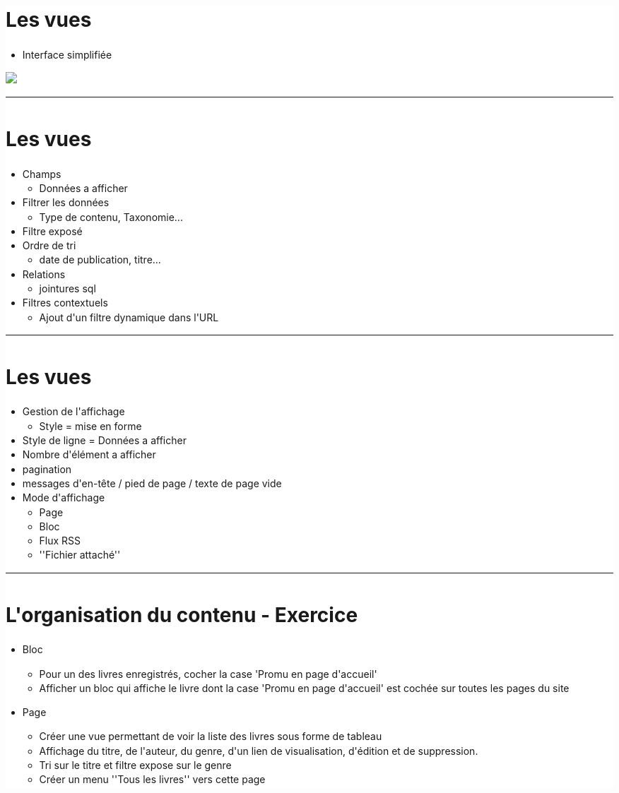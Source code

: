# Les vues

  * Interface simplifiée
  
![][17]

--------------------------------------------------------------------------------

# Les vues

  * Champs
    * Données a afficher
  * Filtrer les données
    * Type de contenu, Taxonomie...
  * Filtre exposé
  * Ordre de tri
    * date de publication, titre...
  * Relations
    * jointures sql
  * Filtres contextuels
    * Ajout d'un filtre dynamique dans l'URL

--------------------------------------------------------------------------------

# Les vues

  * Gestion de l'affichage
    * Style = mise en forme
  * Style de ligne = Données a afficher
  * Nombre d'élément a afficher
  * pagination
  * messages d'en-tête / pied de page / texte de page vide
  * Mode d'affichage
    * Page
    * Bloc
    * Flux RSS
    * ''Fichier attaché''

--------------------------------------------------------------------------------

# L'organisation du contenu - Exercice

  * Bloc
    * Pour un des livres enregistrés, cocher la case 'Promu en page d'accueil'
    * Afficher un bloc qui affiche le livre dont la case 'Promu en page 
d'accueil' est cochée sur toutes les pages du site


  * Page
    * Créer une vue permettant de voir la liste des livres sous forme de
  tableau
    * Affichage du titre, de l'auteur, du genre, d'un lien de visualisation,
  d'édition et de suppression.
    * Tri sur le titre et filtre expose sur le genre
    * Créer un menu ''Tous les livres'' vers cette page


   [1]: http://drupal.org/
   [2]: http://drupalfr.org/
   [3]: http://drupal.org/requirements
   [5]: http://drupal.org/project/modules
   [6]: img/navigation8.png
   [7]: img/modules8.png
   [8]: img/raccourcis8.png
   [9]: img/permissions8.png
   [13]: img/menu8.png
   [14]: img/regions8.png
   [16]: img/visibilite8.png
   [17]: img/views8.png
   [18]: http://drupal.org/project/themes
   [19]: img/wordpress-logo.png
   [20]: img/joomla-logo.png
   [21]: img/drupal-logo.png
   [22]: img/installed8.png
   [23]: img/panelizer.png
   [24]: img/ds.jpg
   [25]: img/taxonomy8.png
   [26]: img/taxonomy_field8.png
   [27]: img/block_types.png
   [28]: img/install_1_language_selection.png
   [29]: img/install_2_installation_profile.png
   [30]: img/install_3_database_configuration.png
   [31]: img/install_4_module_installation.png
   [32]: img/install_5_site_configuration.png
   [33]: img/install_6_admin_account.png
   [34]: img/install_7_regional_settings.png
   [35]: img/install_8_update_settings.png
   [36]: img/content_moderation_1.png
   [37]: img/content_moderation_2.png
   [39]: img/outside_in.png